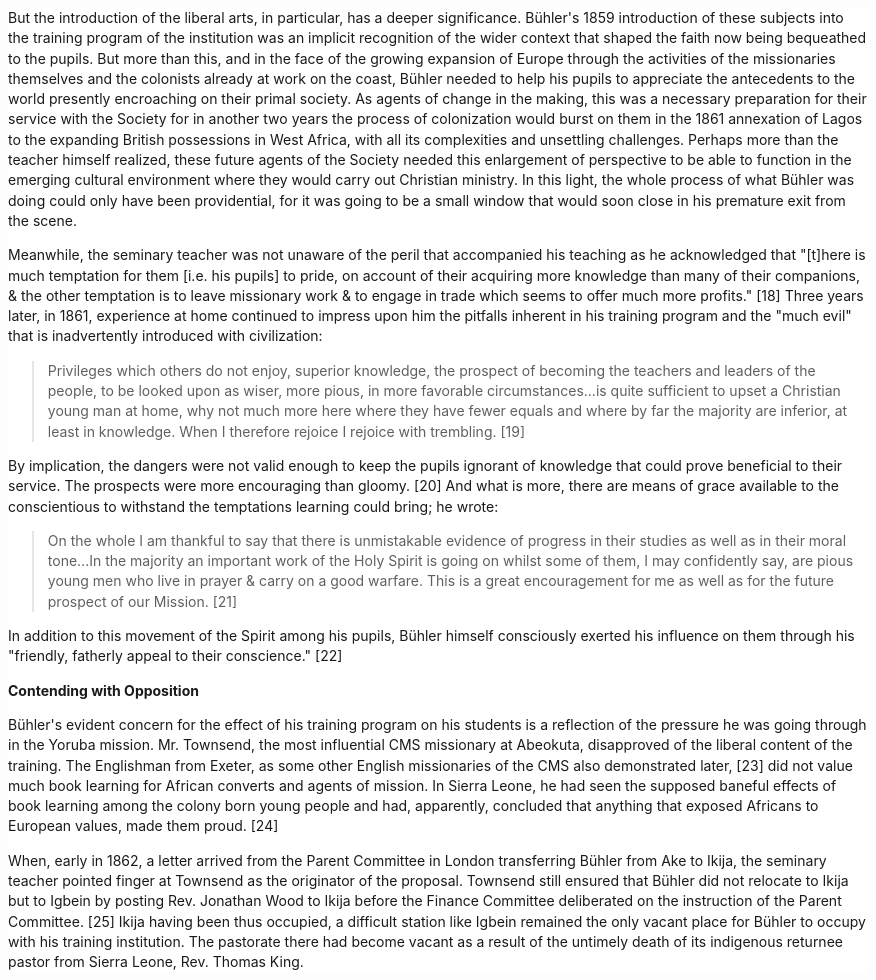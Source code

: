 But the introduction of the liberal arts, in particular, has a deeper significance. Bühler's 1859 introduction of these subjects into the training program of the institution was an implicit recognition of the wider context that shaped the faith now being bequeathed to the pupils. But more than this, and in the face of the growing expansion of Europe through the activities of the missionaries themselves and the colonists already at work on the coast, Bühler needed to help his pupils to appreciate the antecedents to the world presently encroaching on their primal society. As agents of change in the making, this was a necessary preparation for their service with the Society for in another two years the process of colonization would burst on them in the 1861 annexation of Lagos to the expanding British possessions in West Africa, with all its complexities and unsettling challenges. Perhaps more than the teacher himself realized, these future agents of the Society needed this enlargement of perspective to be able to function in the emerging cultural environment where they would carry out Christian ministry. In this light, the whole process of what Bühler was doing could only have been providential, for it was going to be a small window that would soon close in his premature exit from the scene.

Meanwhile, the seminary teacher was not unaware of the peril that accompanied his teaching as he acknowledged that "[t]here is much temptation for them [i.e. his pupils] to pride, on account of their acquiring more knowledge than many of their companions, &amp; the other temptation is to leave missionary work &amp; to engage in trade which seems to offer much more profits." [18] Three years later, in 1861, experience at home continued to impress upon him the pitfalls inherent in his training program and the "much evil" that is inadvertently introduced with civilization:

> Privileges which others do not enjoy, superior knowledge, the prospect of becoming the teachers and leaders of the people, to be looked upon as wiser, more pious, in more favorable circumstances...is quite sufficient to upset a Christian young man at home, why not much more here where they have fewer equals and where by far the majority are inferior, at least in knowledge. When I therefore rejoice I rejoice with trembling. [19]

By implication, the dangers were not valid enough to keep the pupils ignorant of knowledge that could prove beneficial to their service. The prospects were more encouraging than gloomy. [20] And what is more, there are means of grace available to the conscientious to withstand the temptations learning could bring; he wrote:

> On the whole I am thankful to say that there is unmistakable evidence of progress in their studies as well as in their moral tone...In the majority an important work of the Holy Spirit is going on whilst some of them, I may confidently say, are pious young men who live in prayer &amp; carry on a good warfare. This is a great encouragement for me as well as for the future prospect of our Mission. [21]

In addition to this movement of the Spirit among his pupils, Bühler himself consciously exerted his influence on them through his "friendly, fatherly appeal to their conscience." [22]

**Contending with Opposition**

Bühler's evident concern for the effect of his training program on his students is a reflection of the pressure he was going through in the Yoruba mission. Mr. Townsend, the most influential CMS missionary at Abeokuta, disapproved of the liberal content of the training. The Englishman from Exeter, as some other English missionaries of the CMS also demonstrated later, [23] did not value much book learning for African converts and agents of mission. In Sierra Leone, he had seen the supposed baneful effects of book learning among the colony born young people and had, apparently, concluded that anything that exposed Africans to European values, made them proud. [24]

When, early in 1862, a letter arrived from the Parent Committee in London transferring Bühler from Ake to Ikija, the seminary teacher pointed finger at Townsend as the originator of the proposal. Townsend still ensured that Bühler did not relocate to Ikija but to Igbein by posting Rev. Jonathan Wood to Ikija before the Finance Committee deliberated on the instruction of the Parent Committee. [25] Ikija having been thus occupied, a difficult station like Igbein remained the only vacant place for Bühler to occupy with his training institution. The pastorate there had become vacant as a result of the untimely death of its indigenous returnee pastor from Sierra Leone, Rev. Thomas King.
